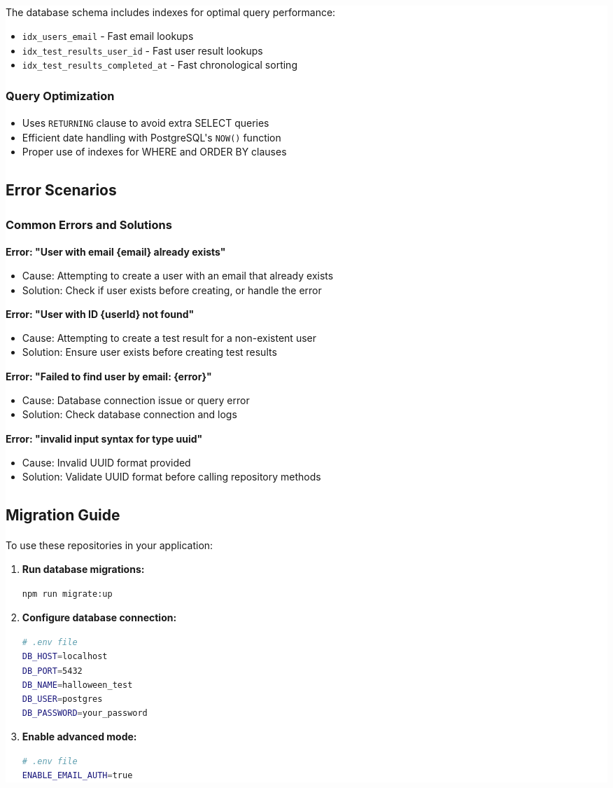 The database schema includes indexes for optimal query performance:

- `idx_users_email` - Fast email lookups
- `idx_test_results_user_id` - Fast user result lookups
- `idx_test_results_completed_at` - Fast chronological sorting

### Query Optimization

- Uses `RETURNING` clause to avoid extra SELECT queries
- Efficient date handling with PostgreSQL's `NOW()` function
- Proper use of indexes for WHERE and ORDER BY clauses

## Error Scenarios

### Common Errors and Solutions

**Error: "User with email {email} already exists"**
- Cause: Attempting to create a user with an email that already exists
- Solution: Check if user exists before creating, or handle the error

**Error: "User with ID {userId} not found"**
- Cause: Attempting to create a test result for a non-existent user
- Solution: Ensure user exists before creating test results

**Error: "Failed to find user by email: {error}"**
- Cause: Database connection issue or query error
- Solution: Check database connection and logs

**Error: "invalid input syntax for type uuid"**
- Cause: Invalid UUID format provided
- Solution: Validate UUID format before calling repository methods

## Migration Guide

To use these repositories in your application:

1. **Run database migrations:**
   ```bash
   npm run migrate:up
   ```

2. **Configure database connection:**
   ```bash
   # .env file
   DB_HOST=localhost
   DB_PORT=5432
   DB_NAME=halloween_test
   DB_USER=postgres
   DB_PASSWORD=your_password
   ```

3. **Enable advanced mode:**
   ```bash
   # .env file
   ENABLE_EMAIL_AUTH=true
   ```
